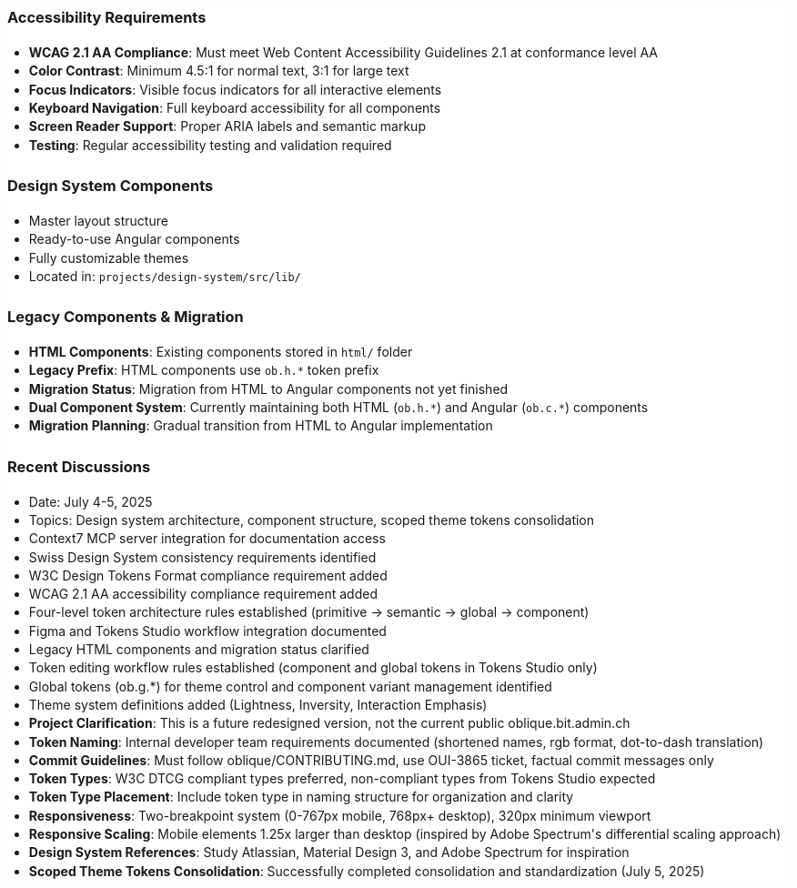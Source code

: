 ### Accessibility Requirements
- **WCAG 2.1 AA Compliance**: Must meet Web Content Accessibility Guidelines 2.1 at conformance level AA
- **Color Contrast**: Minimum 4.5:1 for normal text, 3:1 for large text
- **Focus Indicators**: Visible focus indicators for all interactive elements
- **Keyboard Navigation**: Full keyboard accessibility for all components
- **Screen Reader Support**: Proper ARIA labels and semantic markup
- **Testing**: Regular accessibility testing and validation required

### Design System Components
- Master layout structure
- Ready-to-use Angular components
- Fully customizable themes
- Located in: `projects/design-system/src/lib/`

### Legacy Components & Migration
- **HTML Components**: Existing components stored in `html/` folder
- **Legacy Prefix**: HTML components use `ob.h.*` token prefix
- **Migration Status**: Migration from HTML to Angular components not yet finished
- **Dual Component System**: Currently maintaining both HTML (`ob.h.*`) and Angular (`ob.c.*`) components
- **Migration Planning**: Gradual transition from HTML to Angular implementation

### Recent Discussions
- Date: July 4-5, 2025
- Topics: Design system architecture, component structure, scoped theme tokens consolidation
- Context7 MCP server integration for documentation access
- Swiss Design System consistency requirements identified
- W3C Design Tokens Format compliance requirement added
- WCAG 2.1 AA accessibility compliance requirement added
- Four-level token architecture rules established (primitive → semantic → global → component)
- Figma and Tokens Studio workflow integration documented
- Legacy HTML components and migration status clarified
- Token editing workflow rules established (component and global tokens in Tokens Studio only)
- Global tokens (ob.g.*) for theme control and component variant management identified
- Theme system definitions added (Lightness, Inversity, Interaction Emphasis)
- **Project Clarification**: This is a future redesigned version, not the current public oblique.bit.admin.ch
- **Token Naming**: Internal developer team requirements documented (shortened names, rgb format, dot-to-dash translation)
- **Commit Guidelines**: Must follow oblique/CONTRIBUTING.md, use OUI-3865 ticket, factual commit messages only
- **Token Types**: W3C DTCG compliant types preferred, non-compliant types from Tokens Studio expected
- **Token Type Placement**: Include token type in naming structure for organization and clarity
- **Responsiveness**: Two-breakpoint system (0-767px mobile, 768px+ desktop), 320px minimum viewport
- **Responsive Scaling**: Mobile elements 1.25x larger than desktop (inspired by Adobe Spectrum's differential scaling approach)
- **Design System References**: Study Atlassian, Material Design 3, and Adobe Spectrum for inspiration
- **Scoped Theme Tokens Consolidation**: Successfully completed consolidation and standardization (July 5, 2025)
